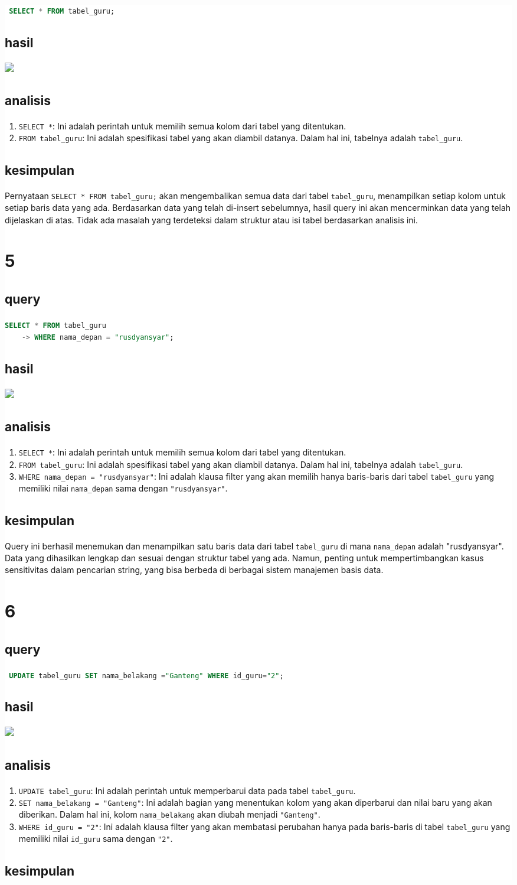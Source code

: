 ```sql
 SELECT * FROM tabel_guru;
```
## hasil
![](remed/aset/ss3.png)
## analisis
1. `SELECT *`: Ini adalah perintah untuk memilih semua kolom dari tabel yang ditentukan.
2. `FROM tabel_guru`: Ini adalah spesifikasi tabel yang akan diambil datanya. Dalam hal ini, tabelnya adalah `tabel_guru`.
## kesimpulan
Pernyataan `SELECT * FROM tabel_guru;` akan mengembalikan semua data dari tabel `tabel_guru`, menampilkan setiap kolom untuk setiap baris data yang ada. Berdasarkan data yang telah di-insert sebelumnya, hasil query ini akan mencerminkan data yang telah dijelaskan di atas. Tidak ada masalah yang terdeteksi dalam struktur atau isi tabel berdasarkan analisis ini.
# 5
## query
```sql
SELECT * FROM tabel_guru
    -> WHERE nama_depan = "rusdyansyar";
```
## hasil
![](remed/aset/ss4.png)
## analisis
1. `SELECT *`: Ini adalah perintah untuk memilih semua kolom dari tabel yang ditentukan.
2. `FROM tabel_guru`: Ini adalah spesifikasi tabel yang akan diambil datanya. Dalam hal ini, tabelnya adalah `tabel_guru`.
3. `WHERE nama_depan = "rusdyansyar"`: Ini adalah klausa filter yang akan memilih hanya baris-baris dari tabel `tabel_guru` yang memiliki nilai `nama_depan` sama dengan `"rusdyansyar"`.
## kesimpulan
Query ini berhasil menemukan dan menampilkan satu baris data dari tabel `tabel_guru` di mana `nama_depan` adalah "rusdyansyar". Data yang dihasilkan lengkap dan sesuai dengan struktur tabel yang ada. Namun, penting untuk mempertimbangkan kasus sensitivitas dalam pencarian string, yang bisa berbeda di berbagai sistem manajemen basis data.
# 6
## query
```sql
 UPDATE tabel_guru SET nama_belakang ="Ganteng" WHERE id_guru="2";
```
## hasil
![](remed/aset/ss5.png)
## analisis
1. `UPDATE tabel_guru`: Ini adalah perintah untuk memperbarui data pada tabel `tabel_guru`.
2. `SET nama_belakang = "Ganteng"`: Ini adalah bagian yang menentukan kolom yang akan diperbarui dan nilai baru yang akan diberikan. Dalam hal ini, kolom `nama_belakang` akan diubah menjadi `"Ganteng"`.
3. `WHERE id_guru = "2"`: Ini adalah klausa filter yang akan membatasi perubahan hanya pada baris-baris di tabel `tabel_guru` yang memiliki nilai `id_guru` sama dengan `"2"`.
## kesimpulan